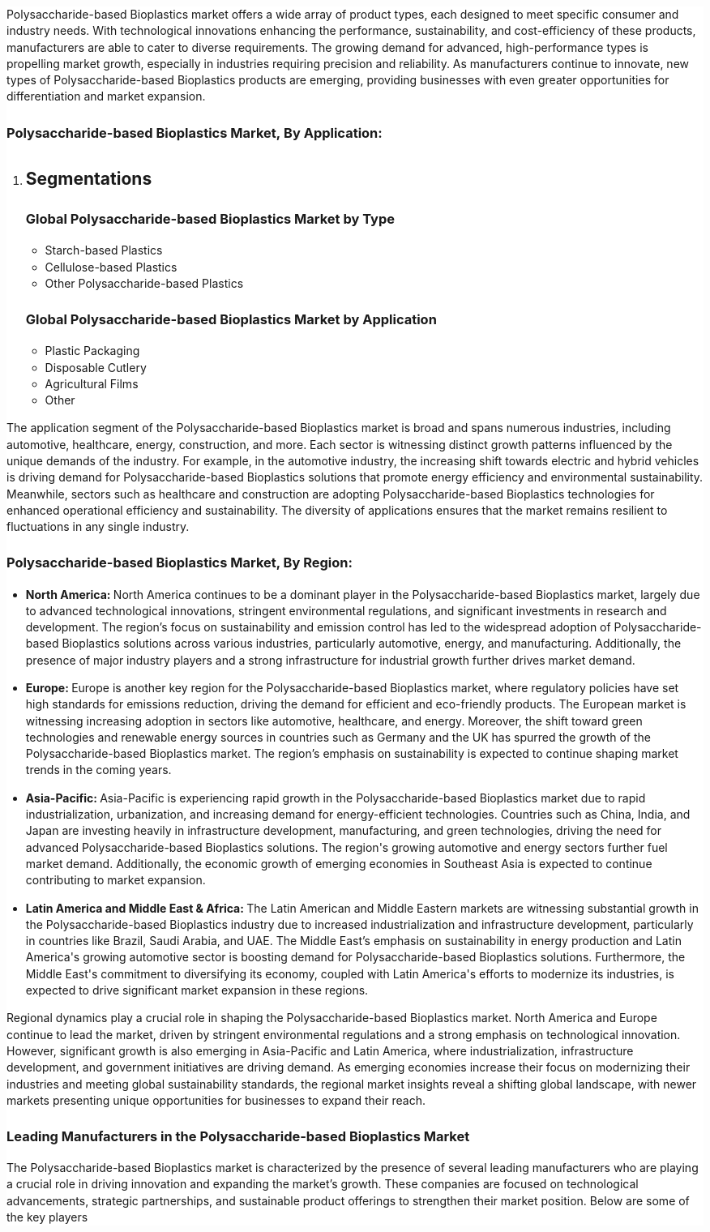 Polysaccharide-based Bioplastics market offers a wide array of product types, each designed to meet specific consumer and industry needs. With technological innovations enhancing the performance, sustainability, and cost-efficiency of these products, manufacturers are able to cater to diverse requirements. The growing demand for advanced, high-performance types is propelling market growth, especially in industries requiring precision and reliability. As manufacturers continue to innovate, new types of Polysaccharide-based Bioplastics products are emerging, providing businesses with even greater opportunities for differentiation and market expansion.</p><h3>Polysaccharide-based Bioplastics Market,&nbsp;By Application:</h3><ol><li><h2>Segmentations</h2><h3>Global Polysaccharide-based Bioplastics Market by Type</h3><ul><li>Starch-based Plastics</li><li>Cellulose-based Plastics</li><li>Other Polysaccharide-based Plastics</li></ul><h3>Global Polysaccharide-based Bioplastics Market by Application</h3><ul><li>Plastic Packaging</li><li>Disposable Cutlery</li><li>Agricultural Films</li><li>Other</li></ul></li></ol><p>The application segment of the Polysaccharide-based Bioplastics market is broad and spans numerous industries, including automotive, healthcare, energy, construction, and more. Each sector is witnessing distinct growth patterns influenced by the unique demands of the industry. For example, in the automotive industry, the increasing shift towards electric and hybrid vehicles is driving demand for Polysaccharide-based Bioplastics solutions that promote energy efficiency and environmental sustainability. Meanwhile, sectors such as healthcare and construction are adopting Polysaccharide-based Bioplastics technologies for enhanced operational efficiency and sustainability. The diversity of applications ensures that the market remains resilient to fluctuations in any single industry.</p><h3>Polysaccharide-based Bioplastics Market, By Region:</h3><ul><li><p><strong>North America:&nbsp;</strong>North America continues to be a dominant player in the Polysaccharide-based Bioplastics market, largely due to advanced technological innovations, stringent environmental regulations, and significant investments in research and development. The region&rsquo;s focus on sustainability and emission control has led to the widespread adoption of Polysaccharide-based Bioplastics solutions across various industries, particularly automotive, energy, and manufacturing. Additionally, the presence of major industry players and a strong infrastructure for industrial growth further drives market demand.</p></li><li><p><strong><strong>Europe:&nbsp;</strong></strong>Europe is another key region for the Polysaccharide-based Bioplastics market, where regulatory policies have set high standards for emissions reduction, driving the demand for efficient and eco-friendly products. The European market is witnessing increasing adoption in sectors like automotive, healthcare, and energy. Moreover, the shift toward green technologies and renewable energy sources in countries such as Germany and the UK has spurred the growth of the Polysaccharide-based Bioplastics market. The region&rsquo;s emphasis on sustainability is expected to continue shaping market trends in the coming years.</p></li><li><p><strong><strong>Asia-Pacific:&nbsp;</strong></strong>Asia-Pacific is experiencing rapid growth in the Polysaccharide-based Bioplastics market due to rapid industrialization, urbanization, and increasing demand for energy-efficient technologies. Countries such as China, India, and Japan are investing heavily in infrastructure development, manufacturing, and green technologies, driving the need for advanced Polysaccharide-based Bioplastics solutions. The region's growing automotive and energy sectors further fuel market demand. Additionally, the economic growth of emerging economies in Southeast Asia is expected to continue contributing to market expansion.</p></li><li><p><strong><strong>Latin America and Middle East &amp; Africa:&nbsp;</strong></strong>The Latin American and Middle Eastern markets are witnessing substantial growth in the Polysaccharide-based Bioplastics industry due to increased industrialization and infrastructure development, particularly in countries like Brazil, Saudi Arabia, and UAE. The Middle East&rsquo;s emphasis on sustainability in energy production and Latin America's growing automotive sector is boosting demand for Polysaccharide-based Bioplastics solutions. Furthermore, the Middle East's commitment to diversifying its economy, coupled with Latin America's efforts to modernize its industries, is expected to drive significant market expansion in these regions.</p></li></ul><p>Regional dynamics play a crucial role in shaping the Polysaccharide-based Bioplastics market. North America and Europe continue to lead the market, driven by stringent environmental regulations and a strong emphasis on technological innovation. However, significant growth is also emerging in Asia-Pacific and Latin America, where industrialization, infrastructure development, and government initiatives are driving demand. As emerging economies increase their focus on modernizing their industries and meeting global sustainability standards, the regional market insights reveal a shifting global landscape, with newer markets presenting unique opportunities for businesses to expand their reach.</p><h3><strong>Leading Manufacturers in the Polysaccharide-based Bioplastics Market</strong></h3><p>The Polysaccharide-based Bioplastics market is characterized by the presence of several leading manufacturers who are playing a crucial role in driving innovation and expanding the market&rsquo;s growth. These companies are focused on technological advancements, strategic partnerships, and sustainable product offerings to strengthen their market position. Below are some of the key players